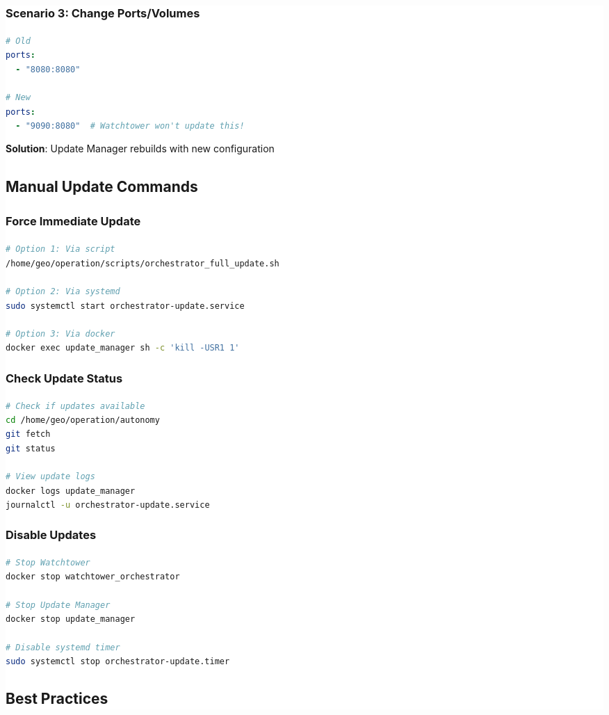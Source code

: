 ### Scenario 3: Change Ports/Volumes
```yaml
# Old
ports:
  - "8080:8080"

# New  
ports:
  - "9090:8080"  # Watchtower won't update this!
```
**Solution**: Update Manager rebuilds with new configuration

## Manual Update Commands

### Force Immediate Update
```bash
# Option 1: Via script
/home/geo/operation/scripts/orchestrator_full_update.sh

# Option 2: Via systemd
sudo systemctl start orchestrator-update.service

# Option 3: Via docker
docker exec update_manager sh -c 'kill -USR1 1'
```

### Check Update Status
```bash
# Check if updates available
cd /home/geo/operation/autonomy
git fetch
git status

# View update logs
docker logs update_manager
journalctl -u orchestrator-update.service
```

### Disable Updates
```bash
# Stop Watchtower
docker stop watchtower_orchestrator

# Stop Update Manager
docker stop update_manager

# Disable systemd timer
sudo systemctl stop orchestrator-update.timer
```

## Best Practices
